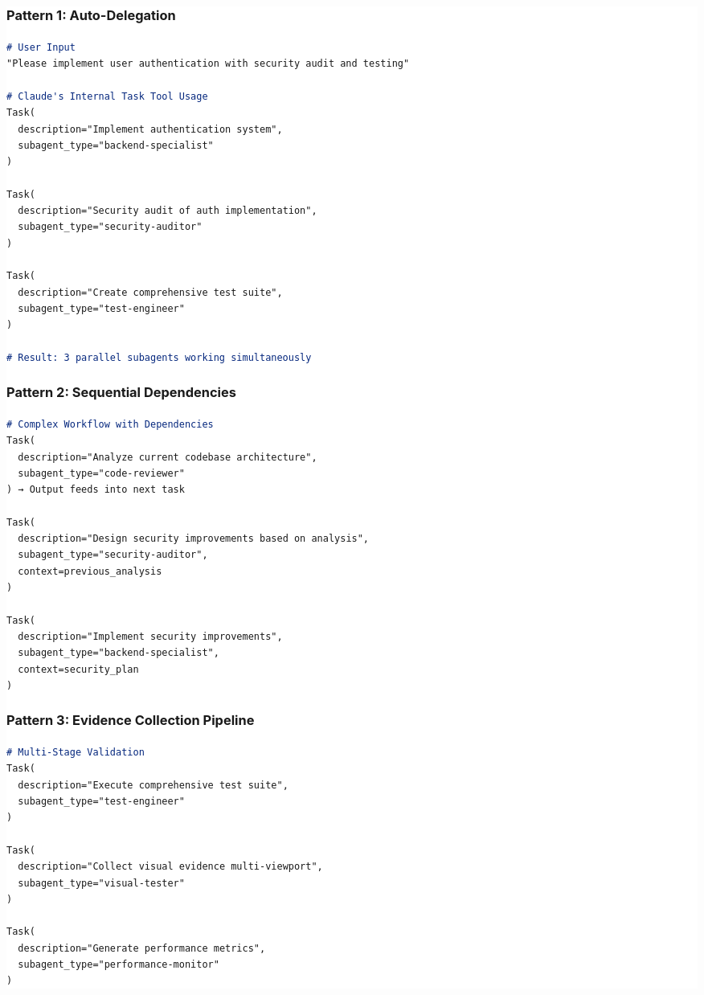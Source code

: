 ### Pattern 1: Auto-Delegation
```markdown
# User Input
"Please implement user authentication with security audit and testing"

# Claude's Internal Task Tool Usage
Task(
  description="Implement authentication system",
  subagent_type="backend-specialist"
)

Task(
  description="Security audit of auth implementation",
  subagent_type="security-auditor"
)

Task(
  description="Create comprehensive test suite",
  subagent_type="test-engineer"
)

# Result: 3 parallel subagents working simultaneously
```

### Pattern 2: Sequential Dependencies
```markdown
# Complex Workflow with Dependencies
Task(
  description="Analyze current codebase architecture",
  subagent_type="code-reviewer"
) → Output feeds into next task

Task(
  description="Design security improvements based on analysis",
  subagent_type="security-auditor",
  context=previous_analysis
)

Task(
  description="Implement security improvements",
  subagent_type="backend-specialist",
  context=security_plan
)
```

### Pattern 3: Evidence Collection Pipeline
```markdown
# Multi-Stage Validation
Task(
  description="Execute comprehensive test suite",
  subagent_type="test-engineer"
)

Task(
  description="Collect visual evidence multi-viewport",
  subagent_type="visual-tester"
)

Task(
  description="Generate performance metrics",
  subagent_type="performance-monitor"
)

```